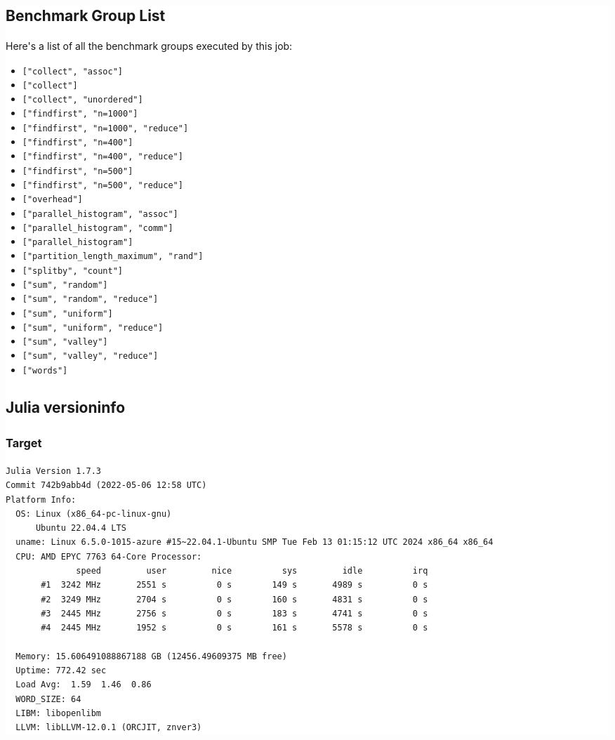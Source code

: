 
## Benchmark Group List
Here's a list of all the benchmark groups executed by this job:

- `["collect", "assoc"]`
- `["collect"]`
- `["collect", "unordered"]`
- `["findfirst", "n=1000"]`
- `["findfirst", "n=1000", "reduce"]`
- `["findfirst", "n=400"]`
- `["findfirst", "n=400", "reduce"]`
- `["findfirst", "n=500"]`
- `["findfirst", "n=500", "reduce"]`
- `["overhead"]`
- `["parallel_histogram", "assoc"]`
- `["parallel_histogram", "comm"]`
- `["parallel_histogram"]`
- `["partition_length_maximum", "rand"]`
- `["splitby", "count"]`
- `["sum", "random"]`
- `["sum", "random", "reduce"]`
- `["sum", "uniform"]`
- `["sum", "uniform", "reduce"]`
- `["sum", "valley"]`
- `["sum", "valley", "reduce"]`
- `["words"]`

## Julia versioninfo

### Target
```
Julia Version 1.7.3
Commit 742b9abb4d (2022-05-06 12:58 UTC)
Platform Info:
  OS: Linux (x86_64-pc-linux-gnu)
      Ubuntu 22.04.4 LTS
  uname: Linux 6.5.0-1015-azure #15~22.04.1-Ubuntu SMP Tue Feb 13 01:15:12 UTC 2024 x86_64 x86_64
  CPU: AMD EPYC 7763 64-Core Processor: 
              speed         user         nice          sys         idle          irq
       #1  3242 MHz       2551 s          0 s        149 s       4989 s          0 s
       #2  3249 MHz       2704 s          0 s        160 s       4831 s          0 s
       #3  2445 MHz       2756 s          0 s        183 s       4741 s          0 s
       #4  2445 MHz       1952 s          0 s        161 s       5578 s          0 s
       
  Memory: 15.606491088867188 GB (12456.49609375 MB free)
  Uptime: 772.42 sec
  Load Avg:  1.59  1.46  0.86
  WORD_SIZE: 64
  LIBM: libopenlibm
  LLVM: libLLVM-12.0.1 (ORCJIT, znver3)
```
